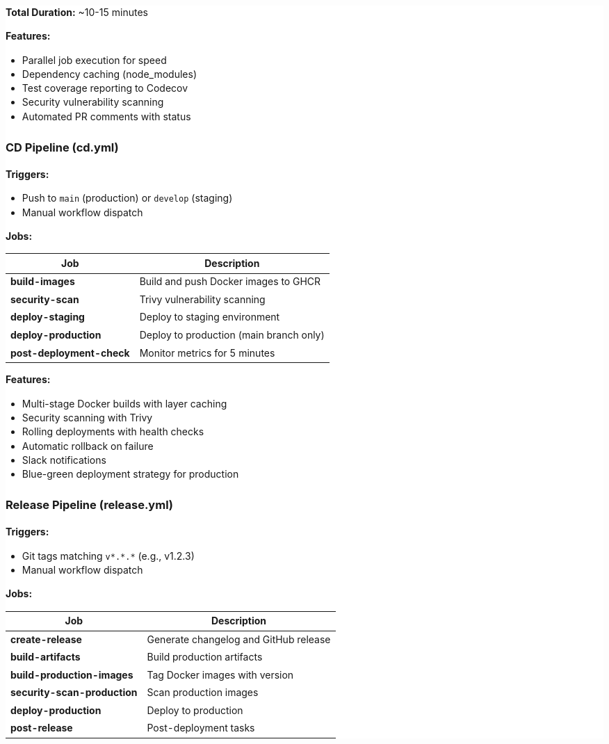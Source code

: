 **Total Duration:** ~10-15 minutes

**Features:**

- Parallel job execution for speed
- Dependency caching (node_modules)
- Test coverage reporting to Codecov
- Security vulnerability scanning
- Automated PR comments with status

### CD Pipeline (cd.yml)

**Triggers:**

- Push to `main` (production) or `develop` (staging)
- Manual workflow dispatch

**Jobs:**

| Job                       | Description                             |
| ------------------------- | --------------------------------------- |
| **build-images**          | Build and push Docker images to GHCR    |
| **security-scan**         | Trivy vulnerability scanning            |
| **deploy-staging**        | Deploy to staging environment           |
| **deploy-production**     | Deploy to production (main branch only) |
| **post-deployment-check** | Monitor metrics for 5 minutes           |

**Features:**

- Multi-stage Docker builds with layer caching
- Security scanning with Trivy
- Rolling deployments with health checks
- Automatic rollback on failure
- Slack notifications
- Blue-green deployment strategy for production

### Release Pipeline (release.yml)

**Triggers:**

- Git tags matching `v*.*.*` (e.g., v1.2.3)
- Manual workflow dispatch

**Jobs:**

| Job                          | Description                           |
| ---------------------------- | ------------------------------------- |
| **create-release**           | Generate changelog and GitHub release |
| **build-artifacts**          | Build production artifacts            |
| **build-production-images**  | Tag Docker images with version        |
| **security-scan-production** | Scan production images                |
| **deploy-production**        | Deploy to production                  |
| **post-release**             | Post-deployment tasks                 |

